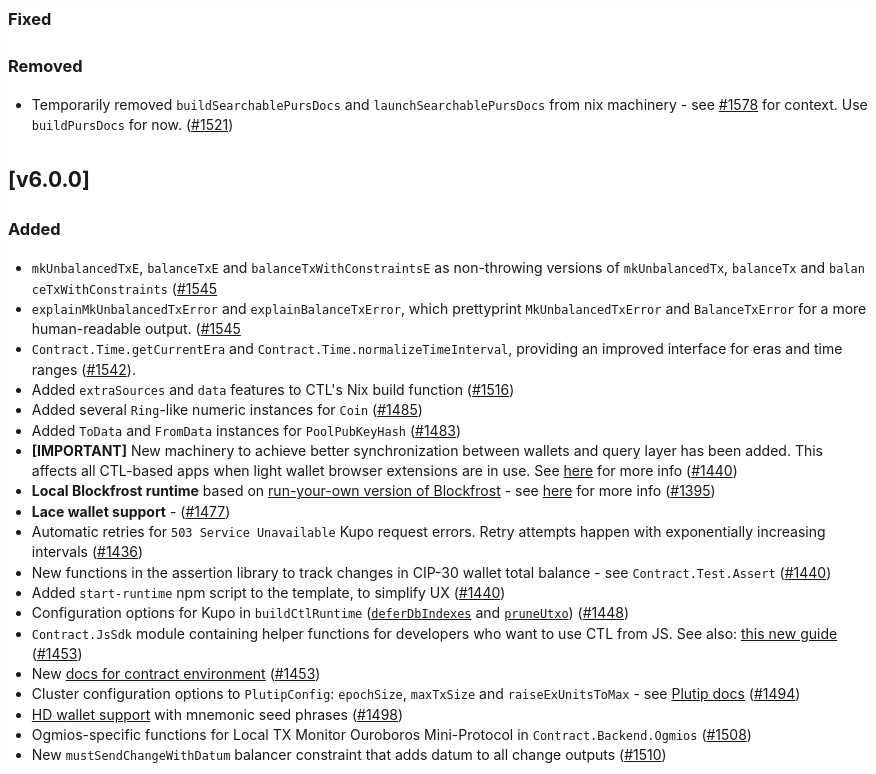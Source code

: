 ### Fixed

### Removed

- Temporarily removed `buildSearchablePursDocs` and `launchSearchablePursDocs` from nix machinery - see [#1578](https://github.com/Plutonomicon/cardano-transaction-lib/issues/1578) for context. Use `buildPursDocs` for now. ([#1521](https://github.com/Plutonomicon/cardano-transaction-lib/pull/1521))

## [v6.0.0]

### Added

- `mkUnbalancedTxE`, `balanceTxE` and `balanceTxWithConstraintsE` as
  non-throwing versions of `mkUnbalancedTx`, `balanceTx` and
  `balanceTxWithConstraints` ([#1545](https://github.com/Plutonomicon/cardano-transaction-lib/pull/1545)
- `explainMkUnbalancedTxError` and `explainBalanceTxError`, which prettyprint
  `MkUnbalancedTxError` and `BalanceTxError` for a more human-readable output. ([#1545](https://github.com/Plutonomicon/cardano-transaction-lib/pull/1545)
- `Contract.Time.getCurrentEra` and `Contract.Time.normalizeTimeInterval`,
  providing an improved interface for eras and time ranges
  ([#1542](https://github.com/Plutonomicon/cardano-transaction-lib/pull/1542)).
- Added `extraSources` and `data` features to CTL's Nix build function ([#1516](https://github.com/Plutonomicon/cardano-transaction-lib/pull/1516))
- Added several `Ring`-like numeric instances for `Coin` ([#1485](https://github.com/Plutonomicon/cardano-transaction-lib/issues/1485))
- Added `ToData` and `FromData` instances for `PoolPubKeyHash` ([#1483](https://github.com/Plutonomicon/cardano-transaction-lib/issues/1483))
- **[IMPORTANT]** New machinery to achieve better synchronization between wallets and query layer has been added. This affects all CTL-based apps when light wallet browser extensions are in use. See [here](./doc/query-layers.md) for more info ([#1440](https://github.com/Plutonomicon/cardano-transaction-lib/pull/1440))
- **Local Blockfrost runtime** based on [run-your-own version of Blockfrost](https://github.com/blockfrost/blockfrost-backend-ryo/) - see [here](./doc/blockfrost.md#running-blockfrost-locally) for more info ([#1395](https://github.com/Plutonomicon/cardano-transaction-lib/pull/1395))
- **Lace wallet support** - ([#1477](https://github.com/Plutonomicon/cardano-transaction-lib/pull/1477))
- Automatic retries for `503 Service Unavailable` Kupo request errors. Retry attempts happen with exponentially increasing intervals ([#1436](https://github.com/Plutonomicon/cardano-transaction-lib/pull/1436))
- New functions in the assertion library to track changes in CIP-30 wallet total balance - see `Contract.Test.Assert` ([#1440](https://github.com/Plutonomicon/cardano-transaction-lib/pull/1440))
- Added `start-runtime` npm script to the template, to simplify UX ([#1440](https://github.com/Plutonomicon/cardano-transaction-lib/pull/1440))
- Configuration options for Kupo in `buildCtlRuntime` ([`deferDbIndexes`](https://cardanosolutions.github.io/kupo/#section/Getting-started/-defer-db-indexes) and [`pruneUtxo`](https://cardanosolutions.github.io/kupo/#section/Getting-started/-prune-utxo)) ([#1448](https://github.com/Plutonomicon/cardano-transaction-lib/pull/1448))
- `Contract.JsSdk` module containing helper functions for developers who want to use CTL from JS. See also: [this new guide](./doc/using-from-js.md) ([#1453](https://github.com/Plutonomicon/cardano-transaction-lib/pull/1453))
- New [docs for contract environment](./doc/contract-environment.md) ([#1453](https://github.com/Plutonomicon/cardano-transaction-lib/pull/1453))
- Cluster configuration options to `PlutipConfig`: `epochSize`, `maxTxSize` and `raiseExUnitsToMax` - see [Plutip docs](./doc/plutip-testing.md) ([#1494](https://github.com/Plutonomicon/cardano-transaction-lib/pull/1494))
- [HD wallet support](./doc/key-management.md) with mnemonic seed phrases ([#1498](https://github.com/Plutonomicon/cardano-transaction-lib/pull/1498))
- Ogmios-specific functions for Local TX Monitor Ouroboros Mini-Protocol in `Contract.Backend.Ogmios` ([#1508](https://github.com/Plutonomicon/cardano-transaction-lib/pull/1508/))
- New `mustSendChangeWithDatum` balancer constraint that adds datum to all change outputs ([#1510](https://github.com/Plutonomicon/cardano-transaction-lib/pull/1510/))